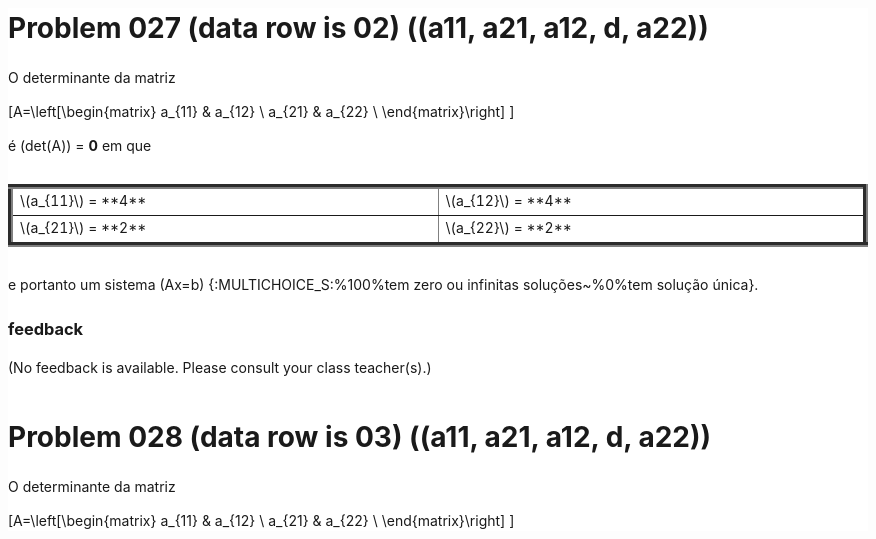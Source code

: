 


# Problem 027 (data row is 02) ((a11, a21, a12, d, a22))

O determinante da matriz

\[A=\left[\begin{matrix}
a_{11} & a_{12} \\
a_{21} & a_{22} \\
\end{matrix}\right]
\]

é \(det(A)\) = **0** em que

<table style="border-collapse: collapse; width: 100%; display: inline-table; border: 10" border="5" >
    <colgroup>
      <col style="width: 50%">
      <col style="width: 50%;">
    </colgroup>
    <tbody>
      <tr>
        <td>\(a_{11}\) = **4**</td>
        <td>\(a_{12}\) = **4**</td>
      </tr>
      <tr>
        <td>\(a_{21}\) = **2**</td>
        <td>\(a_{22}\) = **2**</td>
      </tr>
    </tbody>
  </table>

  e portanto um sistema \(Ax=b\) {:MULTICHOICE_S:%100%tem zero ou infinitas soluções\~%0%tem solução única}.





### feedback


(No feedback is available. Please consult your class teacher(s).)




# Problem 028 (data row is 03) ((a11, a21, a12, d, a22))

O determinante da matriz

\[A=\left[\begin{matrix}
a_{11} & a_{12} \\
a_{21} & a_{22} \\
\end{matrix}\right]
\]

